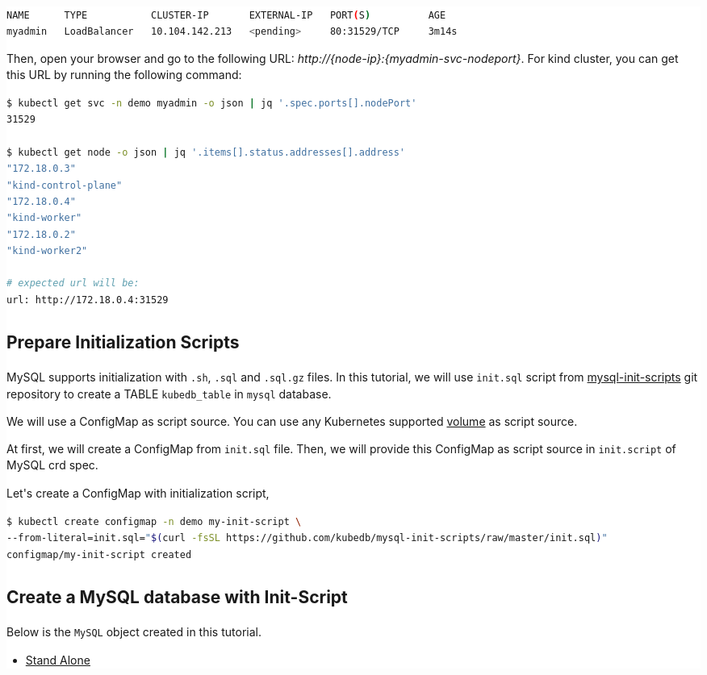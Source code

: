   ```bash
  NAME      TYPE           CLUSTER-IP       EXTERNAL-IP   PORT(S)          AGE
  myadmin   LoadBalancer   10.104.142.213   <pending>     80:31529/TCP     3m14s
  ```

  Then, open your browser and go to the following URL: _http://{node-ip}:{myadmin-svc-nodeport}_. For kind cluster, you can get this URL by running the following command:

  ```bash
  $ kubectl get svc -n demo myadmin -o json | jq '.spec.ports[].nodePort'
  31529
  
  $ kubectl get node -o json | jq '.items[].status.addresses[].address'
  "172.18.0.3"
  "kind-control-plane"
  "172.18.0.4"
  "kind-worker"
  "172.18.0.2"
  "kind-worker2"
  
  # expected url will be:
  url: http://172.18.0.4:31529
  ```
  
## Prepare Initialization Scripts

MySQL supports initialization with `.sh`, `.sql` and `.sql.gz` files. In this tutorial, we will use `init.sql` script from [mysql-init-scripts](https://github.com/kubedb/mysql-init-scripts) git repository to create a TABLE `kubedb_table` in `mysql` database.

We will use a ConfigMap as script source. You can use any Kubernetes supported [volume](https://kubernetes.io/docs/concepts/storage/volumes) as script source.

At first, we will create a ConfigMap from `init.sql` file. Then, we will provide this ConfigMap as script source in `init.script` of MySQL crd spec.

Let's create a ConfigMap with initialization script,

```bash
$ kubectl create configmap -n demo my-init-script \
--from-literal=init.sql="$(curl -fsSL https://github.com/kubedb/mysql-init-scripts/raw/master/init.sql)"
configmap/my-init-script created
```

## Create a MySQL database with Init-Script

Below is the `MySQL` object created in this tutorial.

<ul class="nav nav-tabs" id="definationTab" role="tablist">
  <li class="nav-item">
    <a class="nav-link active  " id="st-tab" data-toggle="tab" href="#standAlone" role="tab" aria-controls="standAlone" aria-selected="true">Stand Alone</a>
  </li>
